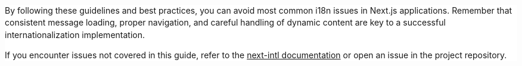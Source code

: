 By following these guidelines and best practices, you can avoid most common i18n issues in Next.js applications. Remember that consistent message loading, proper navigation, and careful handling of dynamic content are key to a successful internationalization implementation.

If you encounter issues not covered in this guide, refer to the [next-intl documentation](https://next-intl-docs.vercel.app/) or open an issue in the project repository.